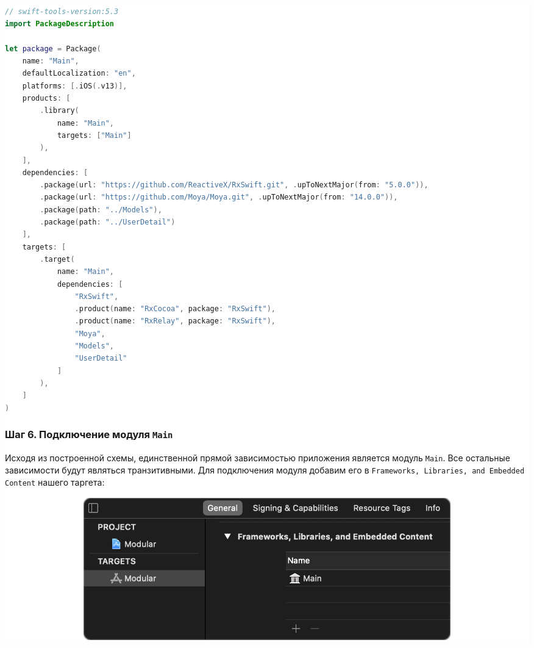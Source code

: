 ```swift
// swift-tools-version:5.3
import PackageDescription

let package = Package(
    name: "Main",
    defaultLocalization: "en",
    platforms: [.iOS(.v13)],
    products: [
        .library(
            name: "Main",
            targets: ["Main"]
        ),
    ],
    dependencies: [
        .package(url: "https://github.com/ReactiveX/RxSwift.git", .upToNextMajor(from: "5.0.0")),
        .package(url: "https://github.com/Moya/Moya.git", .upToNextMajor(from: "14.0.0")),
        .package(path: "../Models"),
        .package(path: "../UserDetail")
    ],
    targets: [
        .target(
            name: "Main",
            dependencies: [
                "RxSwift",
                .product(name: "RxCocoa", package: "RxSwift"),
                .product(name: "RxRelay", package: "RxSwift"),
                "Moya",
                "Models",
                "UserDetail"
            ]
        ),
    ]
)
```
### Шаг 6. Подключение модуля `Main`
Исходя из построенной схемы, единственной прямой зависимостью приложения является модуль `Main`. Все остальные зависимости будут являться транзитивными. Для подключения модуля добавим его в `Frameworks, Libraries, and Embedded Content` нашего таргета:
<p align="center">
  <img src="Projects/4.%20Modular%20Architecture%20with%20Storyboards/.github/add-main.png"/ width="70%">
</p>
